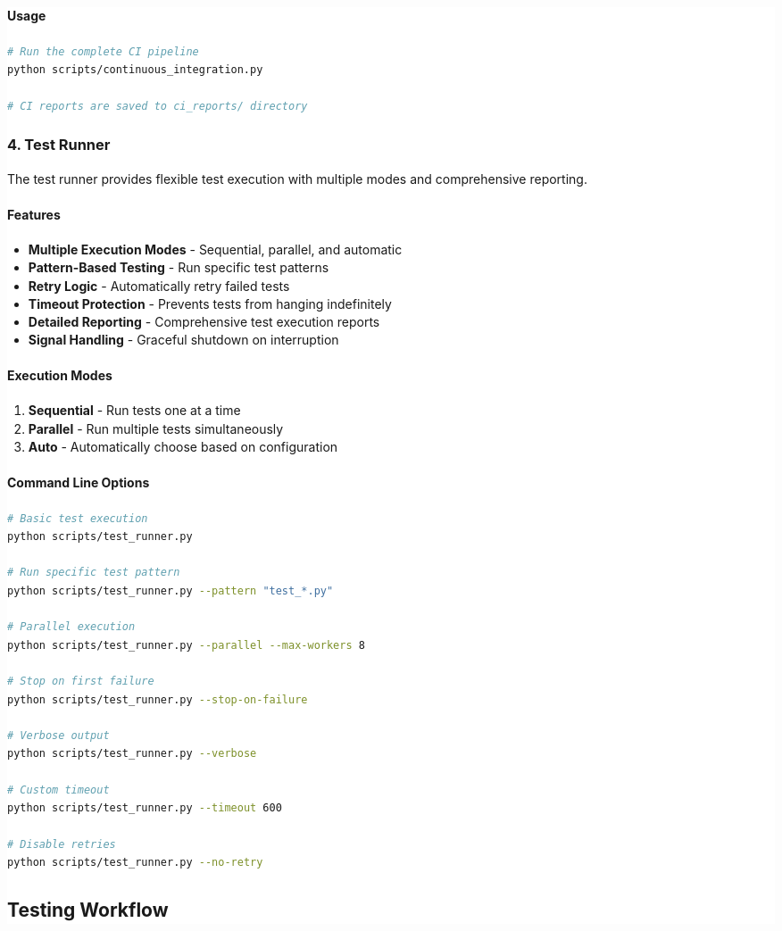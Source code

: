 #### Usage

```bash
# Run the complete CI pipeline
python scripts/continuous_integration.py

# CI reports are saved to ci_reports/ directory
```

### 4. Test Runner

The test runner provides flexible test execution with multiple modes and comprehensive reporting.

#### Features
- **Multiple Execution Modes** - Sequential, parallel, and automatic
- **Pattern-Based Testing** - Run specific test patterns
- **Retry Logic** - Automatically retry failed tests
- **Timeout Protection** - Prevents tests from hanging indefinitely
- **Detailed Reporting** - Comprehensive test execution reports
- **Signal Handling** - Graceful shutdown on interruption

#### Execution Modes

1. **Sequential** - Run tests one at a time
2. **Parallel** - Run multiple tests simultaneously
3. **Auto** - Automatically choose based on configuration

#### Command Line Options

```bash
# Basic test execution
python scripts/test_runner.py

# Run specific test pattern
python scripts/test_runner.py --pattern "test_*.py"

# Parallel execution
python scripts/test_runner.py --parallel --max-workers 8

# Stop on first failure
python scripts/test_runner.py --stop-on-failure

# Verbose output
python scripts/test_runner.py --verbose

# Custom timeout
python scripts/test_runner.py --timeout 600

# Disable retries
python scripts/test_runner.py --no-retry
```

## Testing Workflow
